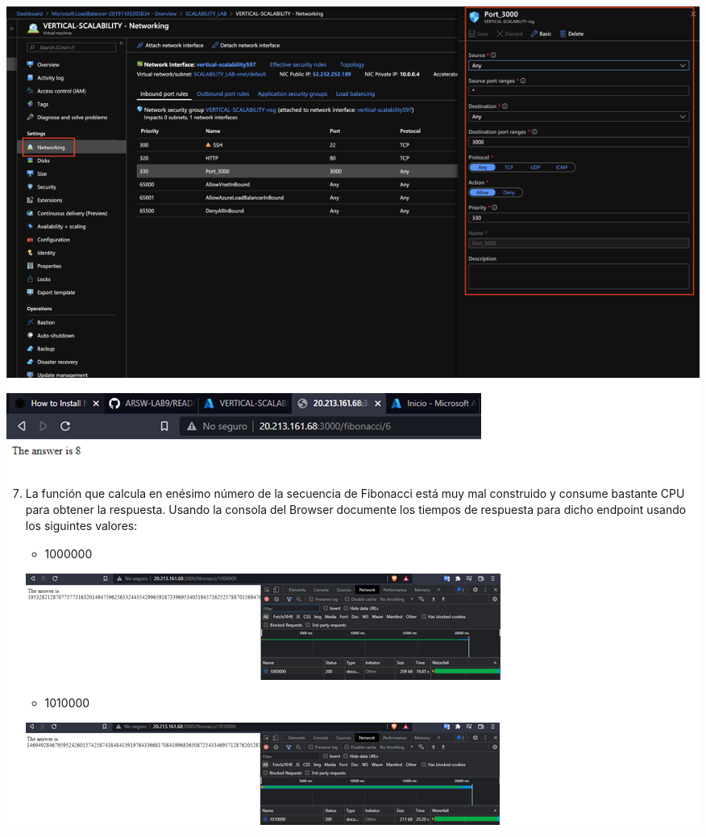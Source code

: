 ![](images/part1/part1-vm-3000InboudRule.png)

![Imágen 1](https://github.com/DiegoGonzalez2807/ARSW-LAB9/blob/main/images/Solution-Part1/Fibo6.png)

7. La función que calcula en enésimo número de la secuencia de Fibonacci está muy mal construido y consume bastante CPU para obtener la respuesta. Usando la consola del Browser documente los tiempos de respuesta para dicho endpoint usando los siguintes valores:
    * 1000000
    
    ![Imágen 1](https://github.com/DiegoGonzalez2807/ARSW-LAB9/blob/main/images/Solution-Part1/7-1.png)
    
    * 1010000
    
    ![Imágen 1](https://github.com/DiegoGonzalez2807/ARSW-LAB9/blob/main/images/Solution-Part1/7-2.png)
   